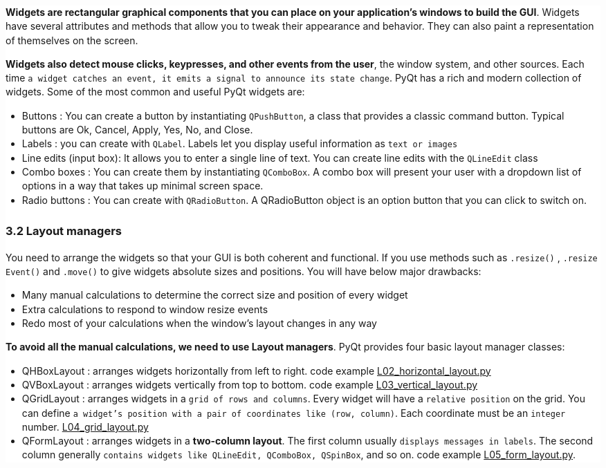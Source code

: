 **Widgets are rectangular graphical components that you can place on your application’s windows to build the GUI**. 
Widgets have several attributes and methods that allow you to tweak their appearance and behavior. They can also paint 
a representation of themselves on the screen.

**Widgets also detect mouse clicks, keypresses, and other events from the user**, the window system, and other sources. 
Each time `a widget catches an event, it emits a signal to announce its state change`. PyQt has a rich and modern 
collection of widgets. Some of the most common and useful PyQt widgets are:
- Buttons : You can create a button by instantiating `QPushButton`, a class that provides a classic command button. 
            Typical buttons are Ok, Cancel, Apply, Yes, No, and Close.
- Labels :  you can create with `QLabel`. Labels let you display useful information as `text or images`
- Line edits (input box): It allows you to enter a single line of text. You can create line edits with the `QLineEdit` class
- Combo boxes : You can create them by instantiating `QComboBox`. A combo box will present your user with a dropdown 
                list of options in a way that takes up minimal screen space.
- Radio buttons : You can create with `QRadioButton`. A QRadioButton object is an option button that you can click to 
                switch on.

### 3.2 Layout managers

You need to arrange the widgets so that your GUI is both coherent and functional. If you use methods such as `.resize()` 
, `.resizeEvent()` and `.move()` to give widgets absolute sizes and positions. You will have below major drawbacks:
- Many manual calculations to determine the correct size and position of every widget 
- Extra calculations to respond to window resize events
- Redo most of your calculations when the window’s layout changes in any way

**To avoid all the manual calculations, we need to use Layout managers**. PyQt provides four basic layout manager 
classes:

- QHBoxLayout : arranges widgets horizontally from left to right. code example [L02_horizontal_layout.py](src/Lessons/L02_horizontal_layout.py)
- QVBoxLayout : arranges widgets vertically from top to bottom. code example [L03_vertical_layout.py](src/Lessons/L03_vertical_layout.py)
- QGridLayout : arranges widgets in a `grid of rows and columns`. Every widget will have a `relative position` on the grid. 
                You can define `a widget’s position with a pair of coordinates like (row, column)`. Each coordinate must 
                be an `integer` number. [L04_grid_layout.py](src/Lessons/L04_grid_layout.py)
- QFormLayout : arranges widgets in a **two-column layout**. The first column usually `displays messages in labels`. The
                second column generally `contains widgets like QLineEdit, QComboBox, QSpinBox`, and so on. code example
                [L05_form_layout.py](src/Lessons/L05_form_layout.py).
